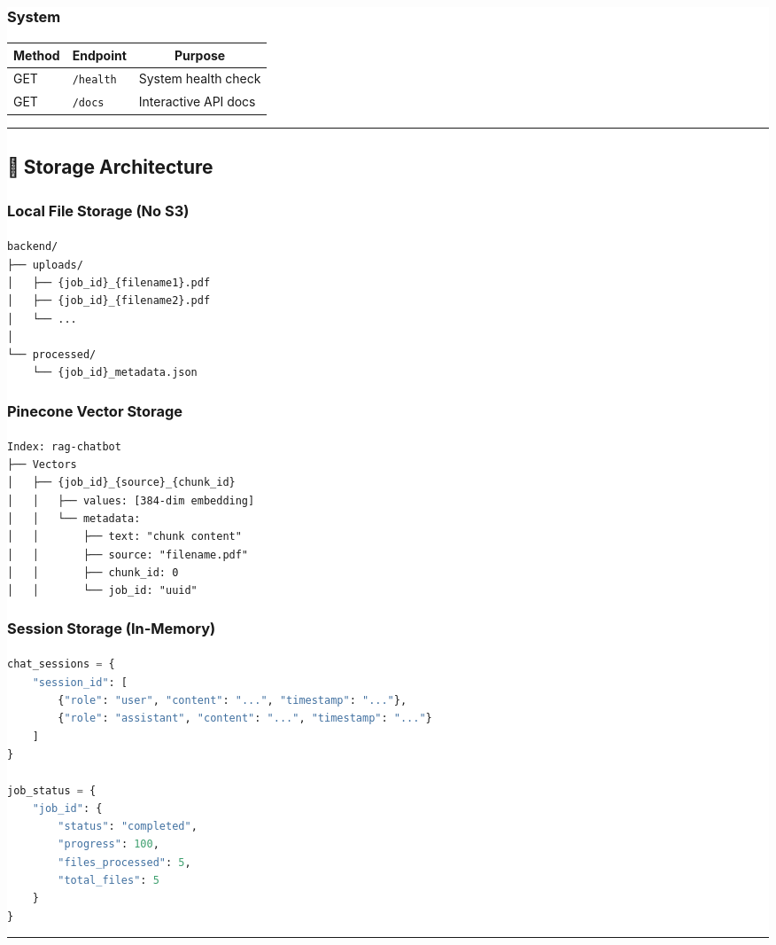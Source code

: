 ### System
| Method | Endpoint | Purpose |
|--------|----------|---------|
| GET | `/health` | System health check |
| GET | `/docs` | Interactive API docs |

---

## 💾 Storage Architecture

### Local File Storage (No S3)
```
backend/
├── uploads/
│   ├── {job_id}_{filename1}.pdf
│   ├── {job_id}_{filename2}.pdf
│   └── ...
│
└── processed/
    └── {job_id}_metadata.json
```

### Pinecone Vector Storage
```
Index: rag-chatbot
├── Vectors
│   ├── {job_id}_{source}_{chunk_id}
│   │   ├── values: [384-dim embedding]
│   │   └── metadata:
│   │       ├── text: "chunk content"
│   │       ├── source: "filename.pdf"
│   │       ├── chunk_id: 0
│   │       └── job_id: "uuid"
```

### Session Storage (In-Memory)
```python
chat_sessions = {
    "session_id": [
        {"role": "user", "content": "...", "timestamp": "..."},
        {"role": "assistant", "content": "...", "timestamp": "..."}
    ]
}

job_status = {
    "job_id": {
        "status": "completed",
        "progress": 100,
        "files_processed": 5,
        "total_files": 5
    }
}
```

---